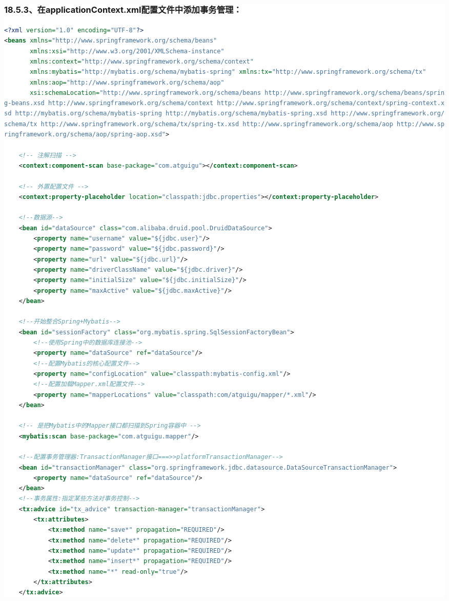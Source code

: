 ### 18.5.3、在applicationContext.xml配置文件中添加事务管理：

```xml
<?xml version="1.0" encoding="UTF-8"?>
<beans xmlns="http://www.springframework.org/schema/beans"
       xmlns:xsi="http://www.w3.org/2001/XMLSchema-instance"
       xmlns:context="http://www.springframework.org/schema/context"
       xmlns:mybatis="http://mybatis.org/schema/mybatis-spring" xmlns:tx="http://www.springframework.org/schema/tx"
       xmlns:aop="http://www.springframework.org/schema/aop"
       xsi:schemaLocation="http://www.springframework.org/schema/beans http://www.springframework.org/schema/beans/spring-beans.xsd http://www.springframework.org/schema/context http://www.springframework.org/schema/context/spring-context.xsd http://mybatis.org/schema/mybatis-spring http://mybatis.org/schema/mybatis-spring.xsd http://www.springframework.org/schema/tx http://www.springframework.org/schema/tx/spring-tx.xsd http://www.springframework.org/schema/aop http://www.springframework.org/schema/aop/spring-aop.xsd">

    <!-- 注解扫描 -->
    <context:component-scan base-package="com.atguigu"></context:component-scan>

    <!-- 外置配置文件 -->
    <context:property-placeholder location="classpath:jdbc.properties"></context:property-placeholder>

    <!--数据源-->
    <bean id="dataSource" class="com.alibaba.druid.pool.DruidDataSource">
        <property name="username" value="${jdbc.user}"/>
        <property name="password" value="${jdbc.password}"/>
        <property name="url" value="${jdbc.url}"/>
        <property name="driverClassName" value="${jdbc.driver}"/>
        <property name="initialSize" value="${jdbc.initialSize}"/>
        <property name="maxActive" value="${jdbc.maxActive}"/>
    </bean>

    <!--开始整合Spring+Mybatis-->
    <bean id="sessionFactory" class="org.mybatis.spring.SqlSessionFactoryBean">
        <!--使用Spring中的数据库连接池-->
        <property name="dataSource" ref="dataSource"/>
        <!--配置Mybatis的核心配置文件-->
        <property name="configLocation" value="classpath:mybatis-config.xml"/>
        <!--配置加载Mapper.xml配置文件-->
        <property name="mapperLocations" value="classpath:com/atguigu/mapper/*.xml"/>
    </bean>

    <!-- 是把Mybatis中的Mapper接口都扫描到Spring容器中 -->
    <mybatis:scan base-package="com.atguigu.mapper"/>

    <!--配置事务管理器:TransactionManager接口===>>platformTransactionManager-->
    <bean id="transactionManager" class="org.springframework.jdbc.datasource.DataSourceTransactionManager">
        <property name="dataSource" ref="dataSource"/>
    </bean>
    <!--事务属性:指定某些方法对事务控制-->
    <tx:advice id="tx_advice" transaction-manager="transactionManager">
        <tx:attributes>
            <tx:method name="save*" propagation="REQUIRED"/>
            <tx:method name="delete*" propagation="REQUIRED"/>
            <tx:method name="update*" propagation="REQUIRED"/>
            <tx:method name="insert*" propagation="REQUIRED"/>
            <tx:method name="*" read-only="true"/>
        </tx:attributes>
    </tx:advice>

```